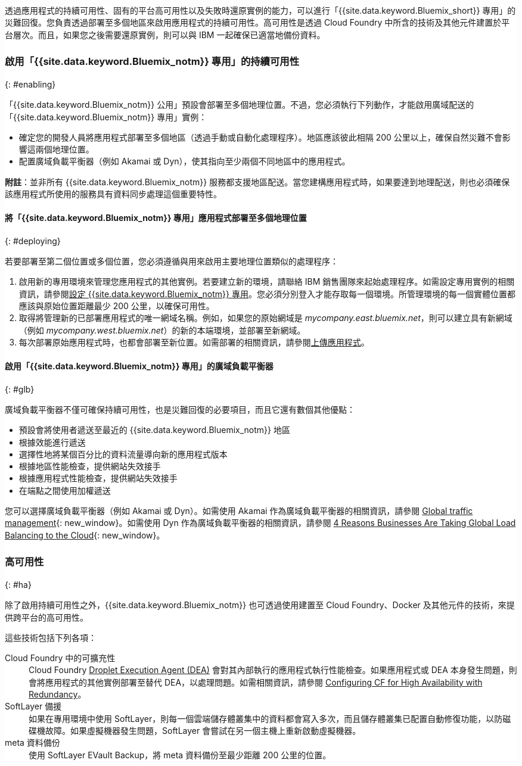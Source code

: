 透過應用程式的持續可用性、固有的平台高可用性以及失敗時還原實例的能力，可以進行「{{site.data.keyword.Bluemix_short}} 專用」的災難回復。您負責透過部署至多個地區來啟用應用程式的持續可用性。高可用性是透過 Cloud Foundry 中所含的技術及其他元件建置於平台層次。而且，如果您之後需要還原實例，則可以與 IBM 一起確保已適當地備份資料。

### 啟用「{{site.data.keyword.Bluemix_notm}} 專用」的持續可用性
{: #enabling}

「{{site.data.keyword.Bluemix_notm}} 公用」預設會部署至多個地理位置。不過，您必須執行下列動作，才能啟用廣域配送的「{{site.data.keyword.Bluemix_notm}} 專用」實例：

* 確定您的開發人員將應用程式部署至多個地區（透過手動或自動化處理程序）。地區應該彼此相隔 200 公里以上，確保自然災難不會影響這兩個地理位置。
* 配置廣域負載平衡器（例如 Akamai 或 Dyn），使其指向至少兩個不同地區中的應用程式。

**附註**：並非所有 {{site.data.keyword.Bluemix_notm}} 服務都支援地區配送。當您建構應用程式時，如果要達到地理配送，則也必須確保該應用程式所使用的服務具有資料同步處理這個重要特性。

#### 將「{{site.data.keyword.Bluemix_notm}} 專用」應用程式部署至多個地理位置
{: #deploying}

若要部署至第二個位置或多個位置，您必須遵循與用來啟用主要地理位置類似的處理程序：

1. 啟用新的專用環境來管理您應用程式的其他實例。若要建立新的環境，請聯絡 IBM 銷售團隊來起始處理程序。如需設定專用實例的相關資訊，請參閱[設定 {{site.data.keyword.Bluemix_notm}} 專用](../dedicated/index.html#setupdedicated)。您必須分別登入才能存取每一個環境。所管理環境的每一個實體位置都應該與原始位置距離最少 200 公里，以確保可用性。
2. 取得將管理新的已部署應用程式的唯一網域名稱。例如，如果您的原始網域是 *mycompany.east.bluemix.net*，則可以建立具有新網域（例如 *mycompany.west.bluemix.net*）的新的本端環境，並部署至新網域。
3. 每次部署原始應用程式時，也都會部署至新位置。如需部署的相關資訊，請參閱[上傳應用程式](../starters/upload_app.html)。


#### 啟用「{{site.data.keyword.Bluemix_notm}} 專用」的廣域負載平衡器
{: #glb}

廣域負載平衡器不僅可確保持續可用性，也是災難回復的必要項目，而且它還有數個其他優點：

* 預設會將使用者遞送至最近的 {{site.data.keyword.Bluemix_notm}} 地區
* 根據效能進行遞送
* 選擇性地將某個百分比的資料流量導向新的應用程式版本
* 根據地區性能檢查，提供網站失效接手
* 根據應用程式性能檢查，提供網站失效接手
* 在端點之間使用加權遞送

您可以選擇廣域負載平衡器（例如 Akamai 或 Dyn）。如需使用 Akamai 作為廣域負載平衡器的相關資訊，請參閱 [Global traffic management](https://www.akamai.com/us/en/solutions/products/web-performance/global-traffic-management.jsp){: new_window}。如需使用 Dyn 作為廣域負載平衡器的相關資訊，請參閱 [4 Reasons Businesses Are Taking Global Load Balancing to the Cloud](http://dyn.com/blog/4-reasons-businesses-are-taking-global-load-balancing-to-the-cloud/){: new_window}。

### 高可用性
{: #ha}

除了啟用持續可用性之外，{{site.data.keyword.Bluemix_notm}} 也可透過使用建置至 Cloud Foundry、Docker 及其他元件的技術，來提供跨平台的高可用性。

這些技術包括下列各項：

<dl>
<dt>Cloud Foundry 中的可擴充性</dt>
<dd>Cloud Foundry <a href="https://docs.cloudfoundry.org/concepts/architecture/execution-agent.html" target="_blank">Droplet Execution Agent (DEA)</a> 會對其內部執行的應用程式執行性能檢查。如果應用程式或 DEA 本身發生問題，則會將應用程式的其他實例部署至替代 DEA，以處理問題。如需相關資訊，請參閱 <a href="https://docs.cloudfoundry.org/concepts/high-availability.html" target="_blank">Configuring CF for High Availability with Redundancy</a>。
</dd>
<dt>SoftLayer 備援</dt>
<dd>如果在專用環境中使用 SoftLayer，則每一個雲端儲存體叢集中的資料都會寫入多次，而且儲存體叢集已配置自動修復功能，以防磁碟機故障。如果虛擬機器發生問題，SoftLayer 會嘗試在另一個主機上重新啟動虛擬機器。</dd>
<dt>meta 資料備份</dt>
<dd>使用 SoftLayer EVault Backup，將 meta 資料備份至最少距離 200 公里的位置。</dd>
</dl>
